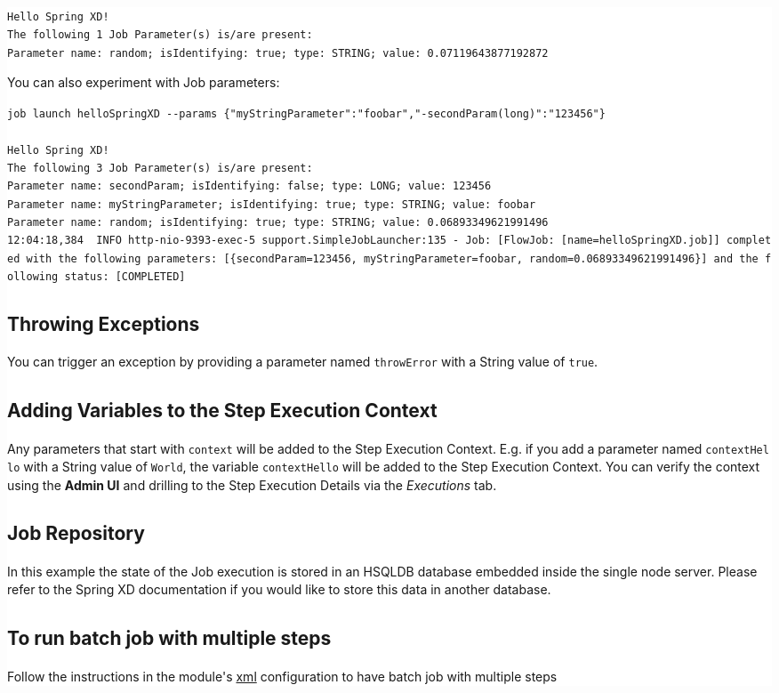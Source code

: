 	Hello Spring XD!
	The following 1 Job Parameter(s) is/are present:
	Parameter name: random; isIdentifying: true; type: STRING; value: 0.07119643877192872

You can also experiment with Job parameters:

	job launch helloSpringXD --params {"myStringParameter":"foobar","-secondParam(long)":"123456"}

	Hello Spring XD!
	The following 3 Job Parameter(s) is/are present:
	Parameter name: secondParam; isIdentifying: false; type: LONG; value: 123456
	Parameter name: myStringParameter; isIdentifying: true; type: STRING; value: foobar
	Parameter name: random; isIdentifying: true; type: STRING; value: 0.06893349621991496
	12:04:18,384  INFO http-nio-9393-exec-5 support.SimpleJobLauncher:135 - Job: [FlowJob: [name=helloSpringXD.job]] completed with the following parameters: [{secondParam=123456, myStringParameter=foobar, random=0.06893349621991496}] and the following status: [COMPLETED]

## Throwing Exceptions

You can trigger an exception by providing a parameter named `throwError` with a String value of `true`.

## Adding Variables to the Step Execution Context

Any parameters that start with `context` will be added to the Step Execution Context.
E.g. if you add a parameter named `contextHello` with a String value of `World`,
the variable `contextHello` will be added to the Step Execution Context. You can
verify the context using the **Admin UI** and drilling to the Step Execution Details
via the *Executions* tab.

## Job Repository

In this example the state of the Job execution is stored in an HSQLDB database embedded inside the single node server. Please refer to the Spring XD documentation if you would like to store this data in another database.

## To run batch job with multiple steps

Follow the instructions in the module's [xml] configuration to have batch job with multiple steps

[xml]: https://github.com/spring-projects/spring-xd-samples/blob/master/batch-simple/src/main/resources/config/spring-module.xml
[pom]: https://github.com/spring-projects/spring-xd-samples/blob/master/batch-simple/pom.xml
[build.gradle]: https://github.com/spring-projects/spring-xd-samples/blob/master/batch-simple/build.gradle
[Spring Boot Maven Plugin]: http://docs.spring.io/spring-boot/docs/current/reference/html/build-tool-plugins-maven-plugin.html
[Spring Boot Gradle Plugin]: http://docs.spring.io/spring-boot/docs/current-SNAPSHOT/reference/html/build-tool-plugins-gradle-plugin.html
[propdeps plugin]: https://github.com/spring-projects/gradle-plugins/tree/master/propdeps-plugin
[Modules]: http://docs.spring.io/spring-xd/docs/current/reference/html/#modules




